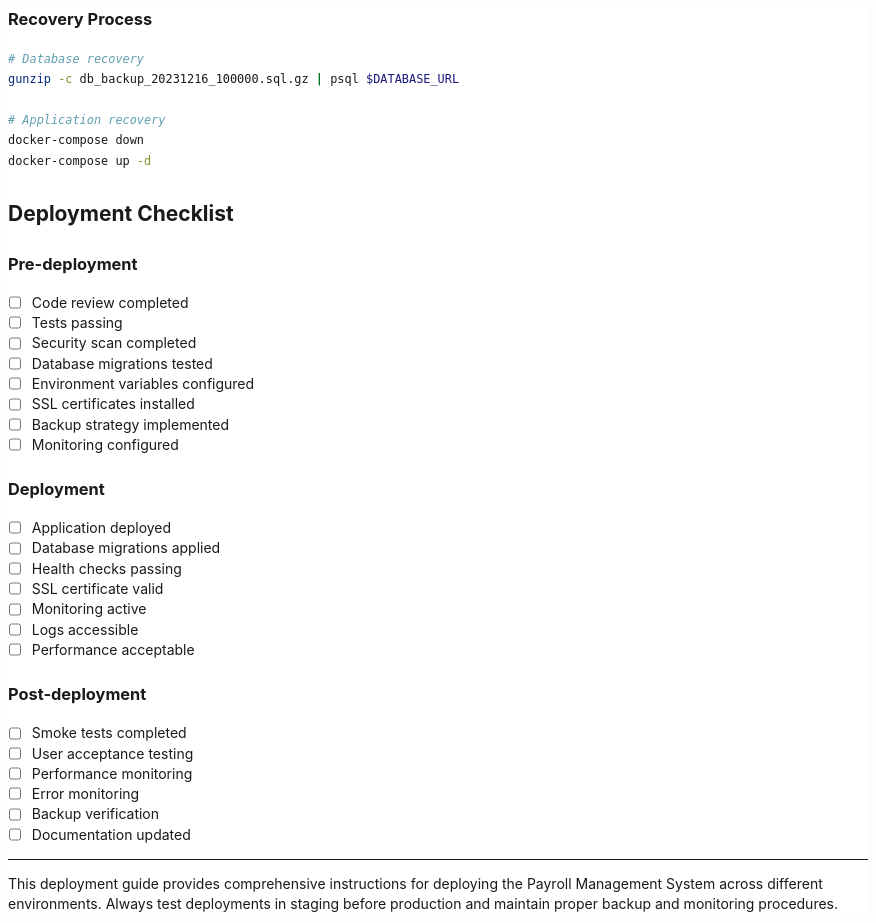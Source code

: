 ### Recovery Process

```bash
# Database recovery
gunzip -c db_backup_20231216_100000.sql.gz | psql $DATABASE_URL

# Application recovery
docker-compose down
docker-compose up -d
```

## Deployment Checklist

### Pre-deployment

- [ ] Code review completed
- [ ] Tests passing
- [ ] Security scan completed
- [ ] Database migrations tested
- [ ] Environment variables configured
- [ ] SSL certificates installed
- [ ] Backup strategy implemented
- [ ] Monitoring configured

### Deployment

- [ ] Application deployed
- [ ] Database migrations applied
- [ ] Health checks passing
- [ ] SSL certificate valid
- [ ] Monitoring active
- [ ] Logs accessible
- [ ] Performance acceptable

### Post-deployment

- [ ] Smoke tests completed
- [ ] User acceptance testing
- [ ] Performance monitoring
- [ ] Error monitoring
- [ ] Backup verification
- [ ] Documentation updated

---

This deployment guide provides comprehensive instructions for deploying the Payroll Management System across different environments. Always test deployments in staging before production and maintain proper backup and monitoring procedures. 